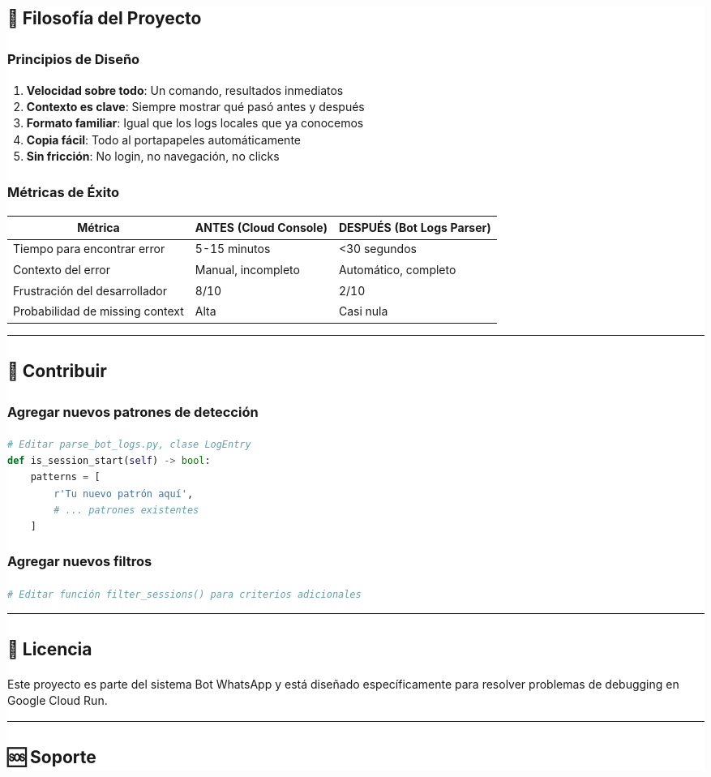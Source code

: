 
## 🎯 Filosofía del Proyecto

### Principios de Diseño
1. **Velocidad sobre todo**: Un comando, resultados inmediatos
2. **Contexto es clave**: Siempre mostrar qué pasó antes y después
3. **Formato familiar**: Igual que los logs locales que ya conocemos
4. **Copia fácil**: Todo al portapapeles automáticamente
5. **Sin fricción**: No login, no navegación, no clicks

### Métricas de Éxito

| Métrica | ANTES (Cloud Console) | DESPUÉS (Bot Logs Parser) |
|---------|----------------------|---------------------------|
| Tiempo para encontrar error | 5-15 minutos | <30 segundos |
| Contexto del error | Manual, incompleto | Automático, completo |
| Frustración del desarrollador | 8/10 | 2/10 |
| Probabilidad de missing context | Alta | Casi nula |

---

## 🤝 Contribuir

### Agregar nuevos patrones de detección
```python
# Editar parse_bot_logs.py, clase LogEntry
def is_session_start(self) -> bool:
    patterns = [
        r'Tu nuevo patrón aquí',
        # ... patrones existentes
    ]
```

### Agregar nuevos filtros
```python
# Editar función filter_sessions() para criterios adicionales
```

---

## 📄 Licencia

Este proyecto es parte del sistema Bot WhatsApp y está diseñado específicamente para resolver problemas de debugging en Google Cloud Run.

---

## 🆘 Soporte
